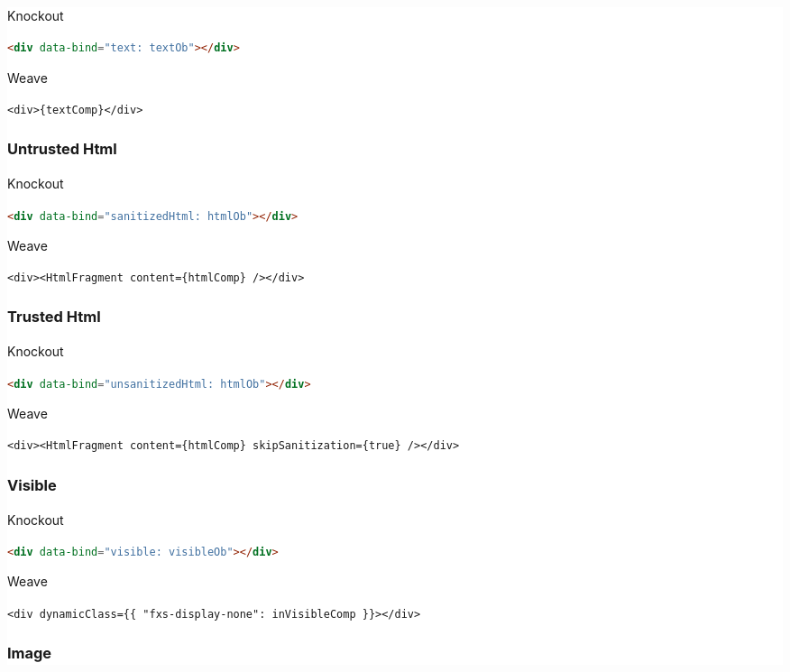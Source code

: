 Knockout

```html
<div data-bind="text: textOb"></div>
```

Weave

```tsx
<div>{textComp}</div>
```

<a name="weave-migration-mapping-and-sample-code-untrusted-html"></a>
### Untrusted Html

Knockout

```html
<div data-bind="sanitizedHtml: htmlOb"></div>
```

Weave

```tsx
<div><HtmlFragment content={htmlComp} /></div>
```

<a name="weave-migration-mapping-and-sample-code-trusted-html"></a>
### Trusted Html

Knockout

```html
<div data-bind="unsanitizedHtml: htmlOb"></div>
```

Weave

```tsx
<div><HtmlFragment content={htmlComp} skipSanitization={true} /></div>
```

<a name="weave-migration-mapping-and-sample-code-visible"></a>
### Visible

Knockout

```html
<div data-bind="visible: visibleOb"></div>
```

Weave

```tsx
<div dynamicClass={{ "fxs-display-none": inVisibleComp }}></div>
```

<a name="weave-migration-mapping-and-sample-code-image"></a>
### Image
